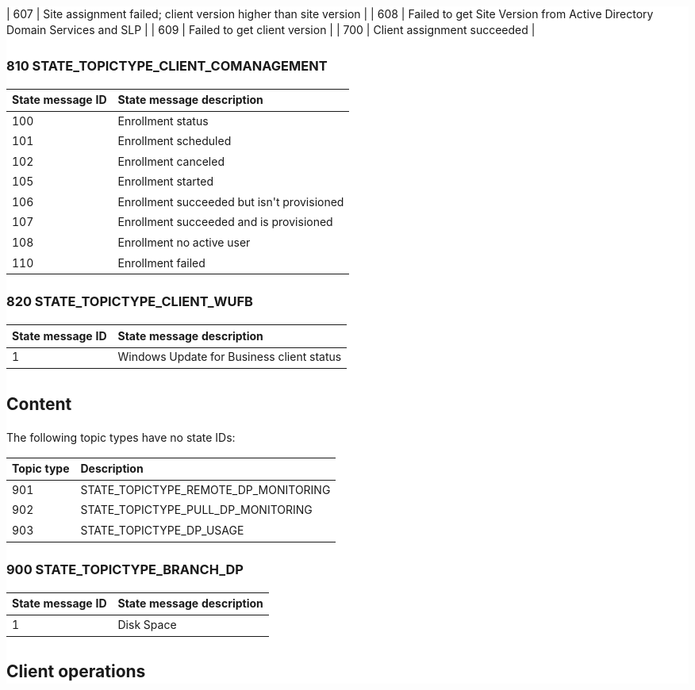 | 607              | Site assignment failed; client version higher than site version                                               |
| 608              | Failed to get Site Version from Active Directory Domain Services and SLP                                      |
| 609              | Failed to get client version                                                                                  |
| 700              | Client assignment succeeded                                                                                   |

### 810 STATE_TOPICTYPE_CLIENT_COMANAGEMENT

| State message ID | State message description                   |
|:-----------------|:--------------------------------------------|
| 100              | Enrollment status                           |
| 101              | Enrollment scheduled                        |
| 102              | Enrollment canceled                         |
| 105              | Enrollment started                          |
| 106              | Enrollment succeeded but isn't provisioned |
| 107              | Enrollment succeeded and is provisioned     |
| 108              | Enrollment no active user                   |
| 110              | Enrollment failed                           |

### 820 STATE_TOPICTYPE_CLIENT_WUFB

| State message ID | State message description                 |
|:-----------------|:------------------------------------------|
| 1                | Windows Update for Business client status |

## Content

The following topic types have no state IDs:

| Topic type | Description |
|:--|:--|
| 901 | STATE_TOPICTYPE_REMOTE_DP_MONITORING |
| 902 | STATE_TOPICTYPE_PULL_DP_MONITORING |
| 903 | STATE_TOPICTYPE_DP_USAGE |

### 900 STATE_TOPICTYPE_BRANCH_DP

| State message ID | State message description |
|:-----------------|:--------------------------|
| 1                | Disk Space                |

## Client operations
